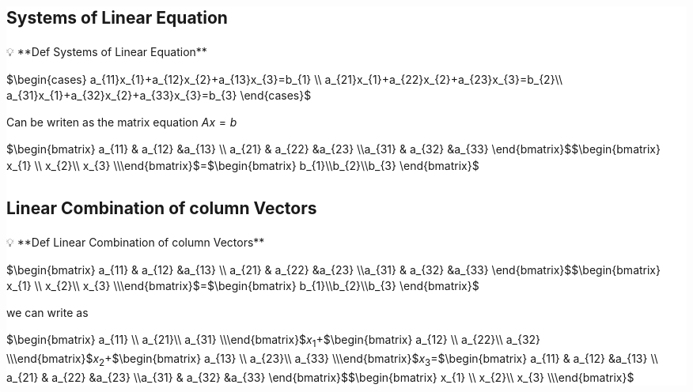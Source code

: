 </aside>

## Systems of Linear Equation

<aside>
💡 **Def Systems of Linear Equation**

 $\begin{cases}
   a_{11}x_{1}+a_{12}x_{2}+a_{13}x_{3}=b_{1} \\
   a_{21}x_{1}+a_{22}x_{2}+a_{23}x_{3}=b_{2}\\ a_{31}x_{1}+a_{32}x_{2}+a_{33}x_{3}=b_{3}
\end{cases}$

Can be writen as the matrix equation $Ax=b$

$\begin{bmatrix}
   a_{11} & a_{12} &a_{13} \\
   a_{21} & a_{22} &a_{23} \\a_{31} & a_{32} &a_{33}
\end{bmatrix}$$\begin{bmatrix}
   x_{1} \\
   x_{2}\\ x_{3}
\\\end{bmatrix}$=$\begin{bmatrix}
   b_{1}\\b_{2}\\b_{3}
\end{bmatrix}$

</aside>

## Linear Combination of column Vectors

<aside>
💡 **Def Linear Combination of column Vectors**

$\begin{bmatrix}
   a_{11} & a_{12} &a_{13} \\
   a_{21} & a_{22} &a_{23} \\a_{31} & a_{32} &a_{33}
\end{bmatrix}$$\begin{bmatrix}
   x_{1} \\
   x_{2}\\ x_{3}
\\\end{bmatrix}$=$\begin{bmatrix}
   b_{1}\\b_{2}\\b_{3}
\end{bmatrix}$

we can write as

$\begin{bmatrix}
   a_{11} \\
   a_{21}\\ a_{31}
\\\end{bmatrix}$$x_{1}$+$\begin{bmatrix}
   a_{12} \\
   a_{22}\\ a_{32}
\\\end{bmatrix}$$x_{2}$+$\begin{bmatrix}
   a_{13} \\
   a_{23}\\ a_{33}
\\\end{bmatrix}$$x_{3}$=$\begin{bmatrix}
   a_{11} & a_{12} &a_{13} \\
   a_{21} & a_{22} &a_{23} \\a_{31} & a_{32} &a_{33}
\end{bmatrix}$$\begin{bmatrix}
   x_{1} \\
   x_{2}\\ x_{3}
\\\end{bmatrix}$
